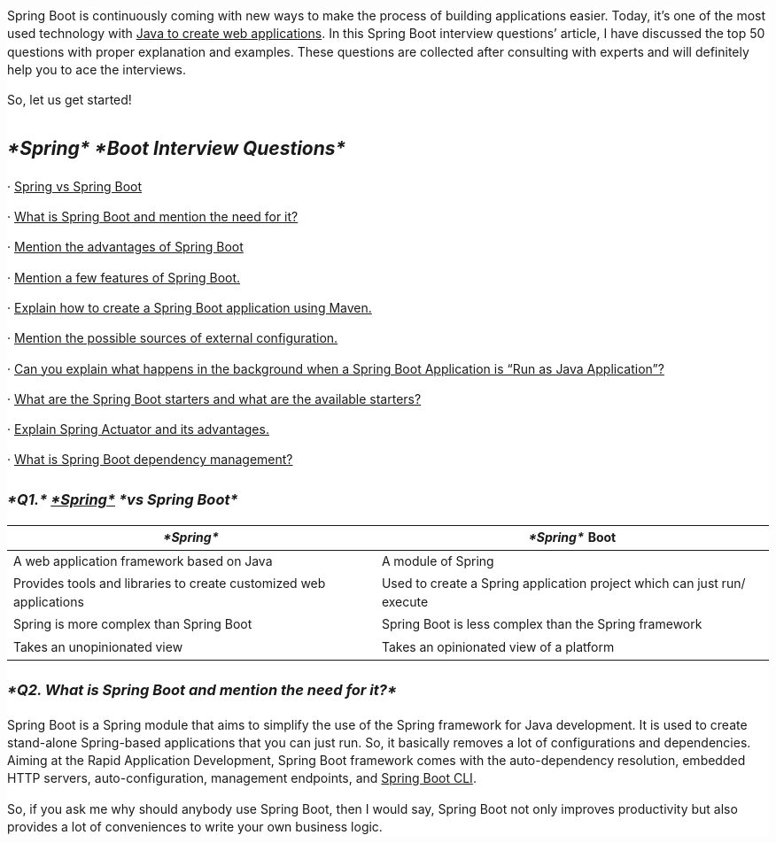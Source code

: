 Spring Boot is continuously coming with new ways to make the process of building applications easier. Today, it’s one of the most used technology with [Java to create web applications](https://www.edureka.co/blog/servlet-and-jsp-tutorial/). In this Spring Boot interview questions’ article, I have discussed the top 50 questions with proper explanation and examples. These questions are collected after consulting with experts and will definitely help you to ace the interviews. 

So, let us get started!

## ***\*Spring\**** ***\*Boot Interview Questions\****

· [Spring vs Spring Boot](#springvsspringboot)

· [What is Spring Boot and mention the need for it?](#whatisspringboot)

· [Mention the advantages of Spring Boot](#advantagesofspringboot)

· [Mention a few features of Spring Boot.](#featuresofspringboot)

· [Explain how to create a Spring Boot application using Maven.](#createspringboot)

· [Mention the possible sources of external configuration.](#externalconfiguration)

· [Can you explain what happens in the background when a Spring Boot Application is “Run as Java Application”?](#springbootapp)

· [What are the Spring Boot starters and what are the available starters?](#springbootstarters)

· [Explain Spring Actuator and its advantages.](#springactuator)

· [What is Spring Boot dependency management?](#dependencymanagement)

### ***\*Q1.\**** [***\*Spring\****](https://www.edureka.co/blog/spring-tutorial/) ***\*vs Spring Boot\****

| ***\*Spring\****                                             | ***\*Spring\**** Boot                                        |
| ------------------------------------------------------------ | ------------------------------------------------------------ |
| A web application framework based on Java                    | A module of Spring                                           |
| Provides tools and libraries to create customized web applications | Used to create a Spring application project which can just run/ execute |
| Spring is more complex than Spring Boot                      | Spring Boot is less complex than the Spring framework        |
| Takes an unopinionated view                                  | Takes an opinionated view of a platform                      |

### ***\*Q2. What is Spring Boot and mention the need for it?\****

Spring Boot is a Spring module that aims to simplify the use of the Spring framework for Java development. It is used to create stand-alone Spring-based applications that you can just run. So, it basically removes a lot of configurations and dependencies. Aiming at the Rapid Application Development, Spring Boot framework comes with the auto-dependency resolution, embedded HTTP servers, auto-configuration, management endpoints, and [Spring Boot CLI](https://www.edureka.co/blog/spring-boot-setup-helloworld-microservices-example/).

So, if you ask me why should anybody use Spring Boot, then I would say, Spring Boot not only improves productivity but also provides a lot of conveniences to write your own business logic.
